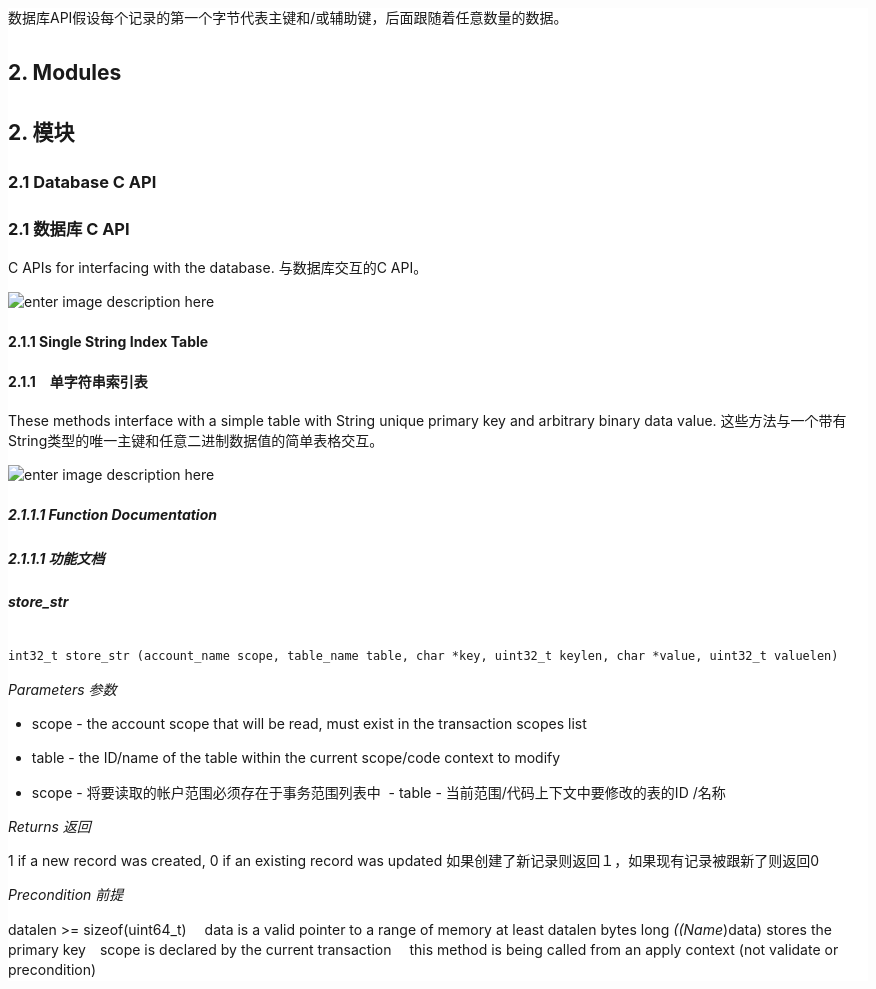 数据库API假设每个记录的第一个字节代表主键和/或辅助键，后面跟随着任意数量的数据。

## **2. Modules**
## **2. 模块**

### **2.1 Database C API**
### **2.1 数据库 C API**

C APIs for interfacing with the database.
与数据库交互的C API。

![enter image description here](https://eosio.github.io/eos/group__database_c.png)

#### **2.1.1 Single String Index Table**
#### **2.1.1　单字符串索引表**

These methods interface with a simple table with String unique primary key and arbitrary binary data value.
这些方法与一个带有String类型的唯一主键和任意二进制数据值的简单表格交互。

![enter image description here](https://eosio.github.io/eos/group__dbstr.png)

##### **2.1.1.1 Function Documentation**
##### **2.1.1.1 功能文档**

###### **store_str**

    int32_t store_str (account_name scope, table_name table, char *key, uint32_t keylen, char *value, uint32_t valuelen)

*Parameters*
*参数*

 - scope - the account scope that will be read, must exist in the transaction scopes list
 - table	- the ID/name of the table within the current scope/code context to modify

 - scope - 将要读取的帐户范围必须存在于事务范围列表中
 - table - 当前范围/代码上下文中要修改的表的ID /名称

*Returns*
*返回*

1 if a new record was created, 0 if an existing record was updated
如果创建了新记录则返回１，如果现有记录被跟新了则返回0

*Precondition*
*前提*

datalen >= sizeof(uint64_t)　
data is a valid pointer to a range of memory at least datalen bytes long
*((Name*)data) stores the primary key　scope is declared by the current transaction　
this method is being called from an apply context (not validate or precondition)
